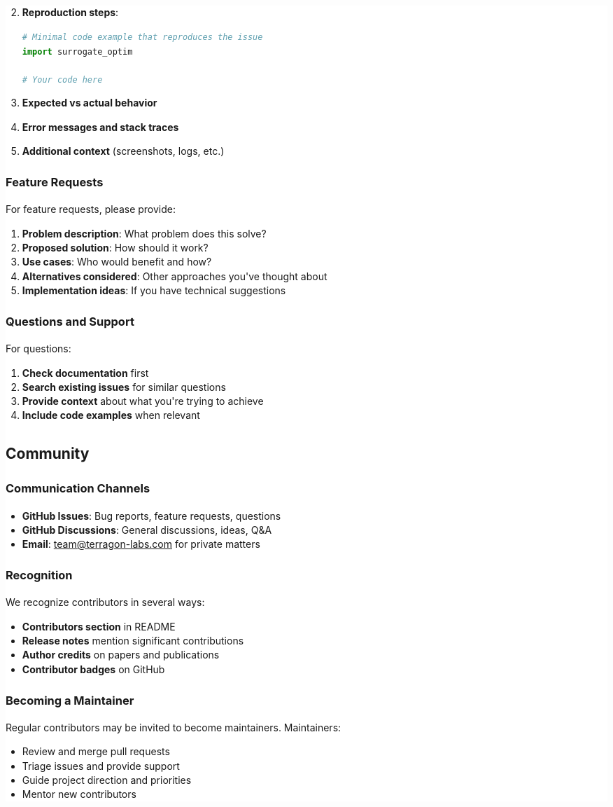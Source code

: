2. **Reproduction steps**:
   ```python
   # Minimal code example that reproduces the issue
   import surrogate_optim
   
   # Your code here
   ```

3. **Expected vs actual behavior**
4. **Error messages and stack traces**
5. **Additional context** (screenshots, logs, etc.)

### Feature Requests

For feature requests, please provide:

1. **Problem description**: What problem does this solve?
2. **Proposed solution**: How should it work?
3. **Use cases**: Who would benefit and how?
4. **Alternatives considered**: Other approaches you've thought about
5. **Implementation ideas**: If you have technical suggestions

### Questions and Support

For questions:

1. **Check documentation** first
2. **Search existing issues** for similar questions
3. **Provide context** about what you're trying to achieve
4. **Include code examples** when relevant

## Community

### Communication Channels

- **GitHub Issues**: Bug reports, feature requests, questions
- **GitHub Discussions**: General discussions, ideas, Q&A
- **Email**: team@terragon-labs.com for private matters

### Recognition

We recognize contributors in several ways:

- **Contributors section** in README
- **Release notes** mention significant contributions
- **Author credits** on papers and publications
- **Contributor badges** on GitHub

### Becoming a Maintainer

Regular contributors may be invited to become maintainers. Maintainers:

- Review and merge pull requests
- Triage issues and provide support
- Guide project direction and priorities
- Mentor new contributors
